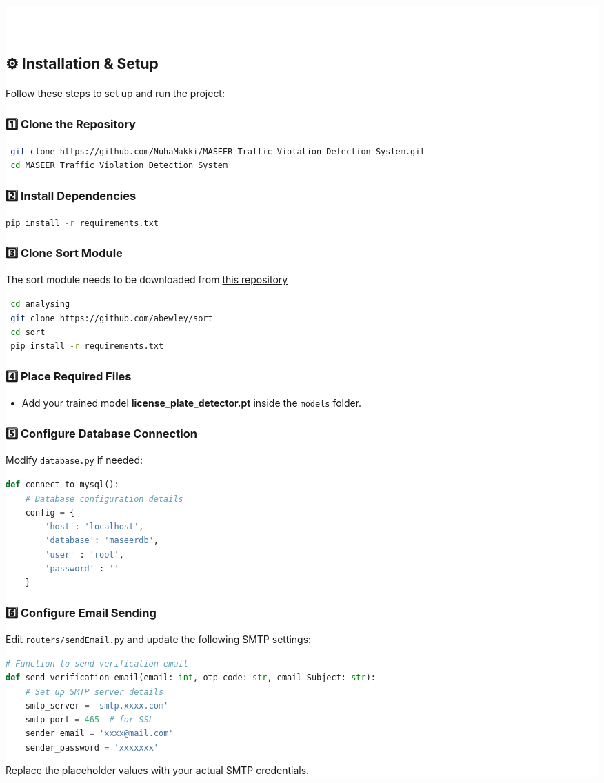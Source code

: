 </p>  


<br><br>



<a name="installation--setup"></a>
## ⚙️ Installation & Setup

Follow these steps to set up and run the project:

### 1️⃣ Clone the Repository
```bash
 git clone https://github.com/NuhaMakki/MASEER_Traffic_Violation_Detection_System.git
 cd MASEER_Traffic_Violation_Detection_System
```

### 2️⃣ Install Dependencies
```bash
pip install -r requirements.txt
```

### 3️⃣ Clone Sort Module
The sort module needs to be downloaded from [this repository](https://github.com/abewley/sort)
```bash
 cd analysing
 git clone https://github.com/abewley/sort
 cd sort
 pip install -r requirements.txt
```
### 4️⃣ Place Required Files
- Add your trained model **license_plate_detector.pt** inside the `models` folder.

### 5️⃣ Configure Database Connection
Modify `database.py` if needed:
```python
def connect_to_mysql():
    # Database configuration details
    config = {
        'host': 'localhost',
        'database': 'maseerdb',
        'user' : 'root',
        'password' : ''
    }
```

### 6️⃣ Configure Email Sending
Edit `routers/sendEmail.py` and update the following SMTP settings:
```python
# Function to send verification email
def send_verification_email(email: int, otp_code: str, email_Subject: str):
    # Set up SMTP server details
    smtp_server = 'smtp.xxxx.com'
    smtp_port = 465  # for SSL
    sender_email = 'xxxx@mail.com'
    sender_password = 'xxxxxxx'
```
Replace the placeholder values with your actual SMTP credentials.
